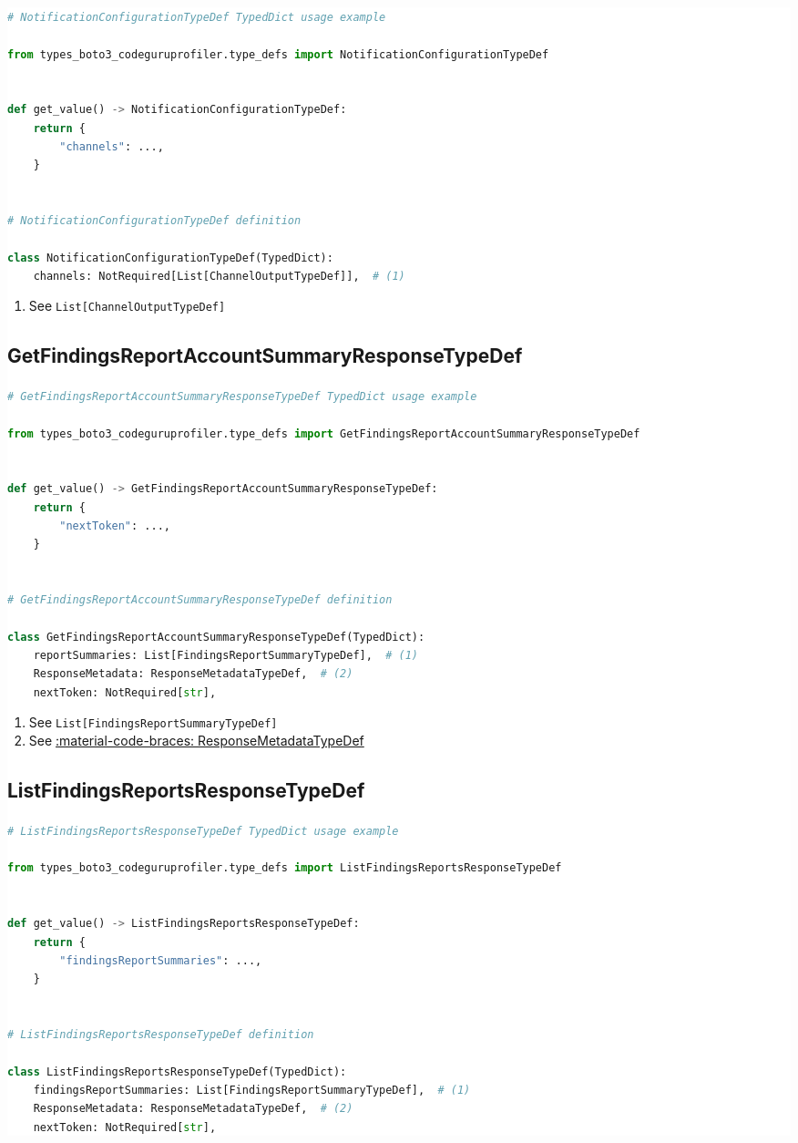 ```python
# NotificationConfigurationTypeDef TypedDict usage example

from types_boto3_codeguruprofiler.type_defs import NotificationConfigurationTypeDef


def get_value() -> NotificationConfigurationTypeDef:
    return {
        "channels": ...,
    }


# NotificationConfigurationTypeDef definition

class NotificationConfigurationTypeDef(TypedDict):
    channels: NotRequired[List[ChannelOutputTypeDef]],  # (1)
```

1. See `List[ChannelOutputTypeDef]`

## GetFindingsReportAccountSummaryResponseTypeDef

```python
# GetFindingsReportAccountSummaryResponseTypeDef TypedDict usage example

from types_boto3_codeguruprofiler.type_defs import GetFindingsReportAccountSummaryResponseTypeDef


def get_value() -> GetFindingsReportAccountSummaryResponseTypeDef:
    return {
        "nextToken": ...,
    }


# GetFindingsReportAccountSummaryResponseTypeDef definition

class GetFindingsReportAccountSummaryResponseTypeDef(TypedDict):
    reportSummaries: List[FindingsReportSummaryTypeDef],  # (1)
    ResponseMetadata: ResponseMetadataTypeDef,  # (2)
    nextToken: NotRequired[str],
```

1. See `List[FindingsReportSummaryTypeDef]`
2. See [:material-code-braces: ResponseMetadataTypeDef](./type_defs.md#responsemetadatatypedef)

## ListFindingsReportsResponseTypeDef

```python
# ListFindingsReportsResponseTypeDef TypedDict usage example

from types_boto3_codeguruprofiler.type_defs import ListFindingsReportsResponseTypeDef


def get_value() -> ListFindingsReportsResponseTypeDef:
    return {
        "findingsReportSummaries": ...,
    }


# ListFindingsReportsResponseTypeDef definition

class ListFindingsReportsResponseTypeDef(TypedDict):
    findingsReportSummaries: List[FindingsReportSummaryTypeDef],  # (1)
    ResponseMetadata: ResponseMetadataTypeDef,  # (2)
    nextToken: NotRequired[str],
```